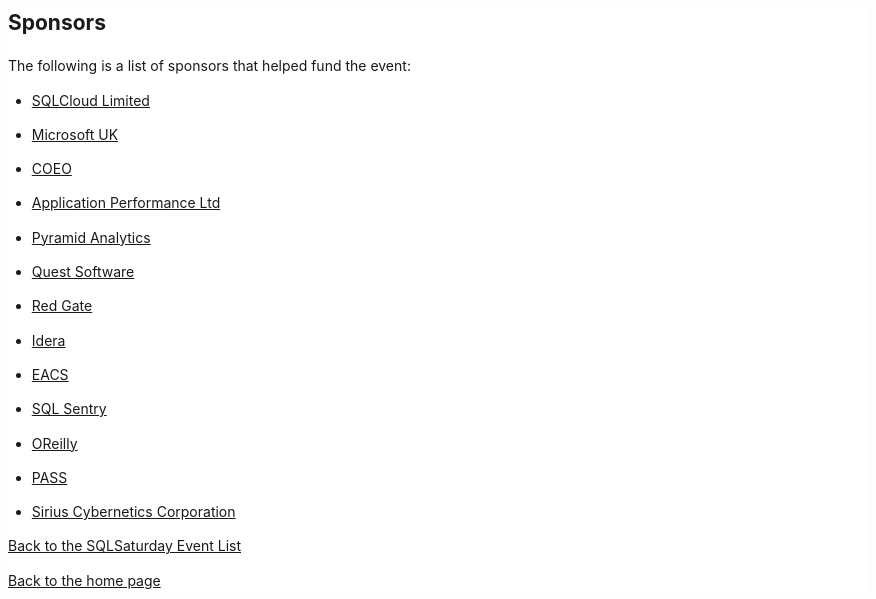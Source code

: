  
 
## <a name="sponsors"></a>Sponsors
The following is a list of sponsors that helped fund the event:
 
- [SQLCloud Limited](http://bit.ly/sqlcloudporto)
 
- [Microsoft UK](https://www.microsoft.com/en-gb/server-cloud/data-management/overview.aspx?WT.srch=1amp;WT.mc_ID=SEM_akXKoyd1)
 
- [COEO](http://www.coeo.com)
 
- [Application Performance Ltd](http://www.applicationperformance.com)
 
- [Pyramid Analytics](http://www.PyramidAnalytics.com)
 
- [Quest Software](https://www.quest.com/)
 
- [Red Gate](http://rd.gt/2j7SNf9)
 
- [Idera](http://www.idera.com/Content/Home.aspx)
 
- [EACS](http://www.eacs.com/)
 
- [SQL Sentry](http://www.sqlsentry.com/)
 
- [OReilly](http://www.oreilly.com/)
 
- [PASS](http://www.pass.org)
 
- [Sirius Cybernetics Corporation](https://en.wikipedia.org/wiki/Technology_in_The_Hitchhiker%27s_Guide_to_the_Galaxy)
 
[Back to the SQLSaturday Event List](/past)
 
[Back to the home page](/index)
 
